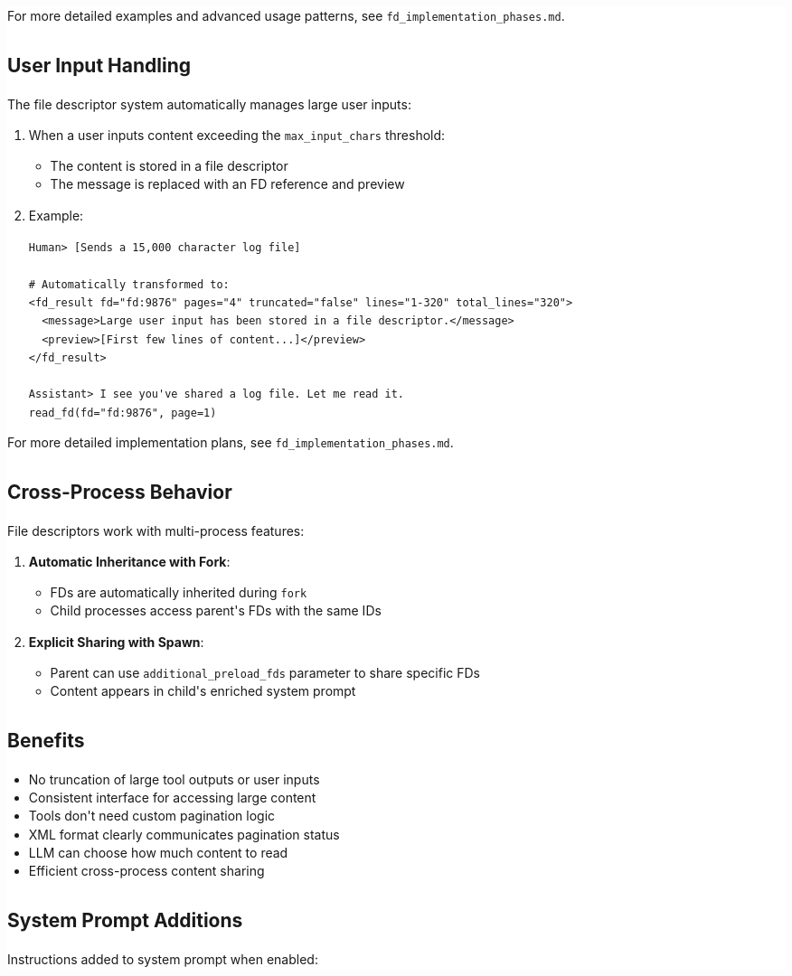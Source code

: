 ```
```

For more detailed examples and advanced usage patterns, see `fd_implementation_phases.md`.

## User Input Handling

The file descriptor system automatically manages large user inputs:

1. When a user inputs content exceeding the `max_input_chars` threshold:
   - The content is stored in a file descriptor
   - The message is replaced with an FD reference and preview

2. Example:
   ```
   Human> [Sends a 15,000 character log file]

   # Automatically transformed to:
   <fd_result fd="fd:9876" pages="4" truncated="false" lines="1-320" total_lines="320">
     <message>Large user input has been stored in a file descriptor.</message>
     <preview>[First few lines of content...]</preview>
   </fd_result>

   Assistant> I see you've shared a log file. Let me read it.
   read_fd(fd="fd:9876", page=1)
   ```

For more detailed implementation plans, see `fd_implementation_phases.md`.

## Cross-Process Behavior

File descriptors work with multi-process features:

1. **Automatic Inheritance with Fork**:
   - FDs are automatically inherited during `fork`
   - Child processes access parent's FDs with the same IDs

2. **Explicit Sharing with Spawn**:
   - Parent can use `additional_preload_fds` parameter to share specific FDs
   - Content appears in child's enriched system prompt

## Benefits

- No truncation of large tool outputs or user inputs
- Consistent interface for accessing large content
- Tools don't need custom pagination logic
- XML format clearly communicates pagination status
- LLM can choose how much content to read
- Efficient cross-process content sharing

## System Prompt Additions

Instructions added to system prompt when enabled:

